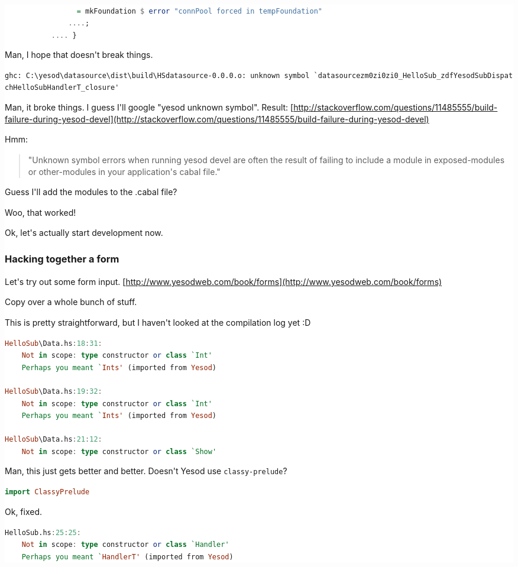 ```Haskell
                 = mkFoundation $ error "connPool forced in tempFoundation"
               ....;
           .... }
```

Man, I hope that doesn't break things.

```
ghc: C:\yesod\datasource\dist\build\HSdatasource-0.0.0.o: unknown symbol `datasourcezm0zi0zi0_HelloSub_zdfYesodSubDispatchHelloSubHandlerT_closure'
```

Man, it broke things. 
I guess I'll google "yesod unknown symbol". 
Result: [http://stackoverflow.com/questions/11485555/build-failure-during-yesod-devel](http://stackoverflow.com/questions/11485555/build-failure-during-yesod-devel)

Hmm: 

> "Unknown symbol errors when running yesod devel are often the result of failing to include a module in exposed-modules or other-modules in your application's cabal file."

Guess I'll add the modules to the .cabal file?

Woo, that worked!

Ok, let's actually start development now.

### Hacking together a form

Let's try out some form input. [http://www.yesodweb.com/book/forms](http://www.yesodweb.com/book/forms)

Copy over a whole bunch of stuff.

This is pretty straightforward, but I haven't looked at the compilation log yet :D

```Haskell
HelloSub\Data.hs:18:31:
    Not in scope: type constructor or class `Int'
    Perhaps you meant `Ints' (imported from Yesod)

HelloSub\Data.hs:19:32:
    Not in scope: type constructor or class `Int'
    Perhaps you meant `Ints' (imported from Yesod)

HelloSub\Data.hs:21:12:
    Not in scope: type constructor or class `Show'
```
    
Man, this just gets better and better. Doesn't Yesod use `classy-prelude`? 

```Haskell
import ClassyPrelude
```

Ok, fixed.

```Haskell
HelloSub.hs:25:25:
    Not in scope: type constructor or class `Handler'
    Perhaps you meant `HandlerT' (imported from Yesod)
```
    